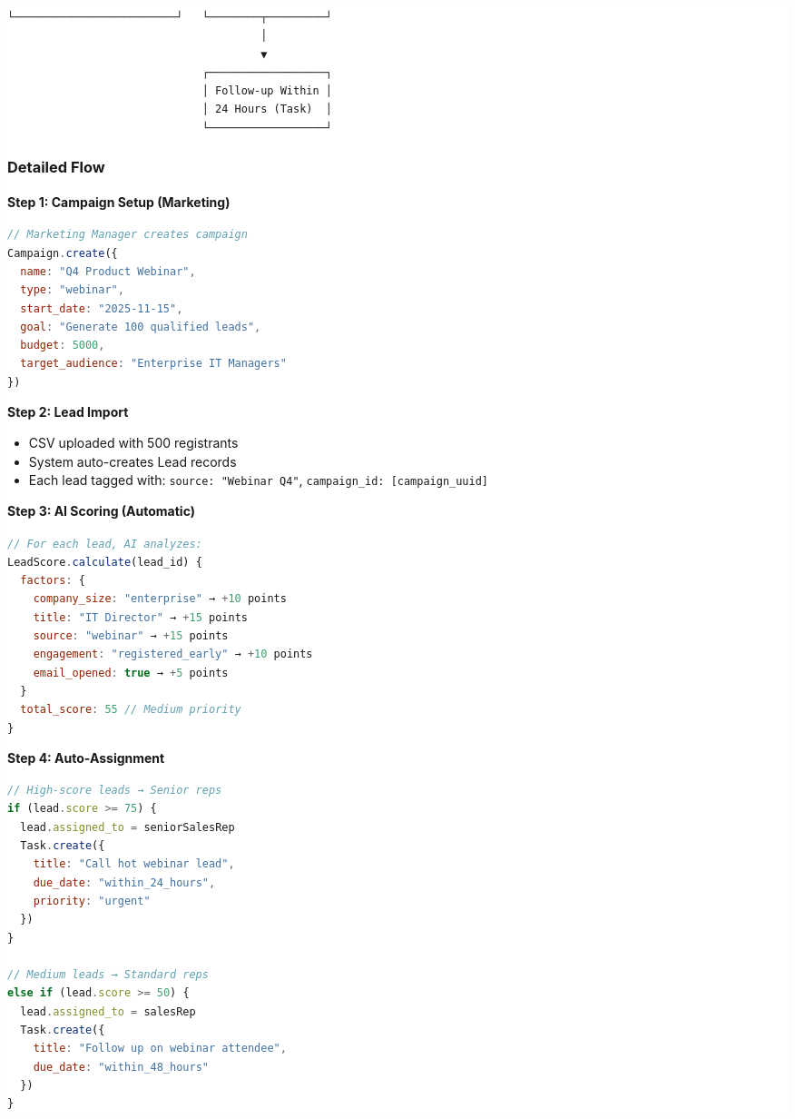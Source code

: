 ```
└─────────────────────────┘   └────────┬─────────┘
                                       │
                                       ▼
                              ┌──────────────────┐
                              │ Follow-up Within │
                              │ 24 Hours (Task)  │
                              └──────────────────┘
```

### Detailed Flow

**Step 1: Campaign Setup (Marketing)**
```javascript
// Marketing Manager creates campaign
Campaign.create({
  name: "Q4 Product Webinar",
  type: "webinar",
  start_date: "2025-11-15",
  goal: "Generate 100 qualified leads",
  budget: 5000,
  target_audience: "Enterprise IT Managers"
})
```

**Step 2: Lead Import**
- CSV uploaded with 500 registrants
- System auto-creates Lead records
- Each lead tagged with: `source: "Webinar Q4"`, `campaign_id: [campaign_uuid]`

**Step 3: AI Scoring (Automatic)**
```javascript
// For each lead, AI analyzes:
LeadScore.calculate(lead_id) {
  factors: {
    company_size: "enterprise" → +10 points
    title: "IT Director" → +15 points
    source: "webinar" → +15 points
    engagement: "registered_early" → +10 points
    email_opened: true → +5 points
  }
  total_score: 55 // Medium priority
}
```

**Step 4: Auto-Assignment**
```javascript
// High-score leads → Senior reps
if (lead.score >= 75) {
  lead.assigned_to = seniorSalesRep
  Task.create({
    title: "Call hot webinar lead",
    due_date: "within_24_hours",
    priority: "urgent"
  })
}

// Medium leads → Standard reps  
else if (lead.score >= 50) {
  lead.assigned_to = salesRep
  Task.create({
    title: "Follow up on webinar attendee",
    due_date: "within_48_hours"
  })
}

```